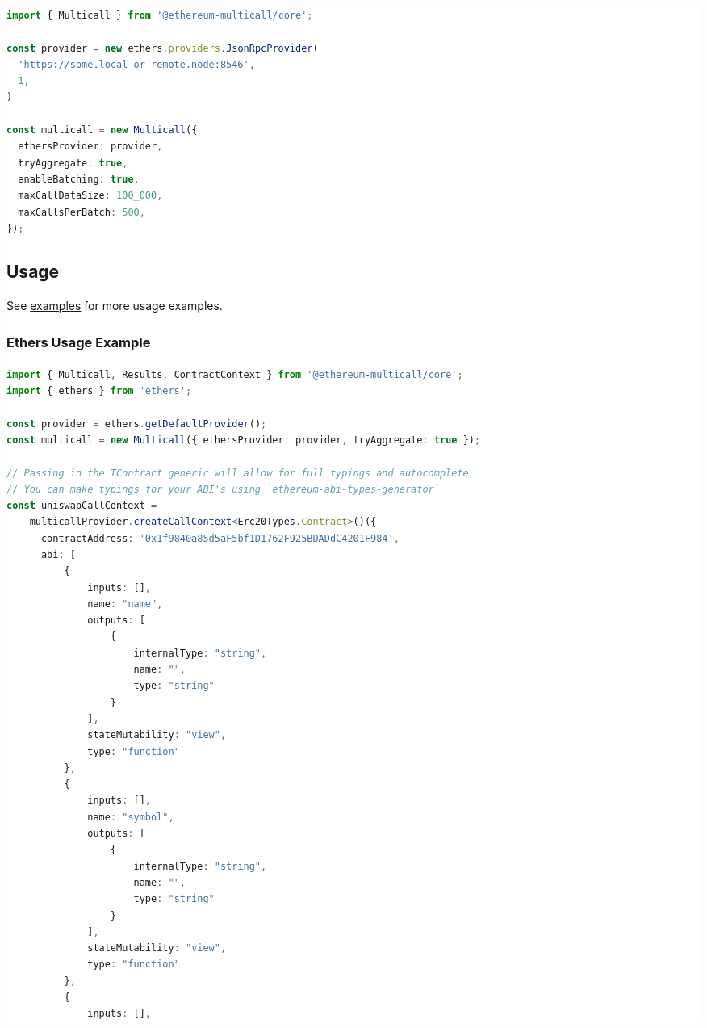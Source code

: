```typescript
import { Multicall } from '@ethereum-multicall/core';

const provider = new ethers.providers.JsonRpcProvider(
  'https://some.local-or-remote.node:8546',
  1,
)

const multicall = new Multicall({
  ethersProvider: provider,
  tryAggregate: true,
  enableBatching: true,
  maxCallDataSize: 100_000,
  maxCallsPerBatch: 500,
});
```

## Usage

See [examples](./examples/playground/src/playground.ts) for more usage examples.

### Ethers Usage Example

```typescript
import { Multicall, Results, ContractContext } from '@ethereum-multicall/core';
import { ethers } from 'ethers';

const provider = ethers.getDefaultProvider();
const multicall = new Multicall({ ethersProvider: provider, tryAggregate: true });

// Passing in the TContract generic will allow for full typings and autocomplete
// You can make typings for your ABI's using `ethereum-abi-types-generator`
const uniswapCallContext =
    multicallProvider.createCallContext<Erc20Types.Contract>()({
      contractAddress: '0x1f9840a85d5aF5bf1D1762F925BDADdC4201F984',
      abi: [
          {
              inputs: [],
              name: "name",
              outputs: [
                  {
                      internalType: "string",
                      name: "",
                      type: "string"
                  }
              ],
              stateMutability: "view",
              type: "function"
          },
          {
              inputs: [],
              name: "symbol",
              outputs: [
                  {
                      internalType: "string",
                      name: "",
                      type: "string"
                  }
              ],
              stateMutability: "view",
              type: "function"
          },
          {
              inputs: [],
```